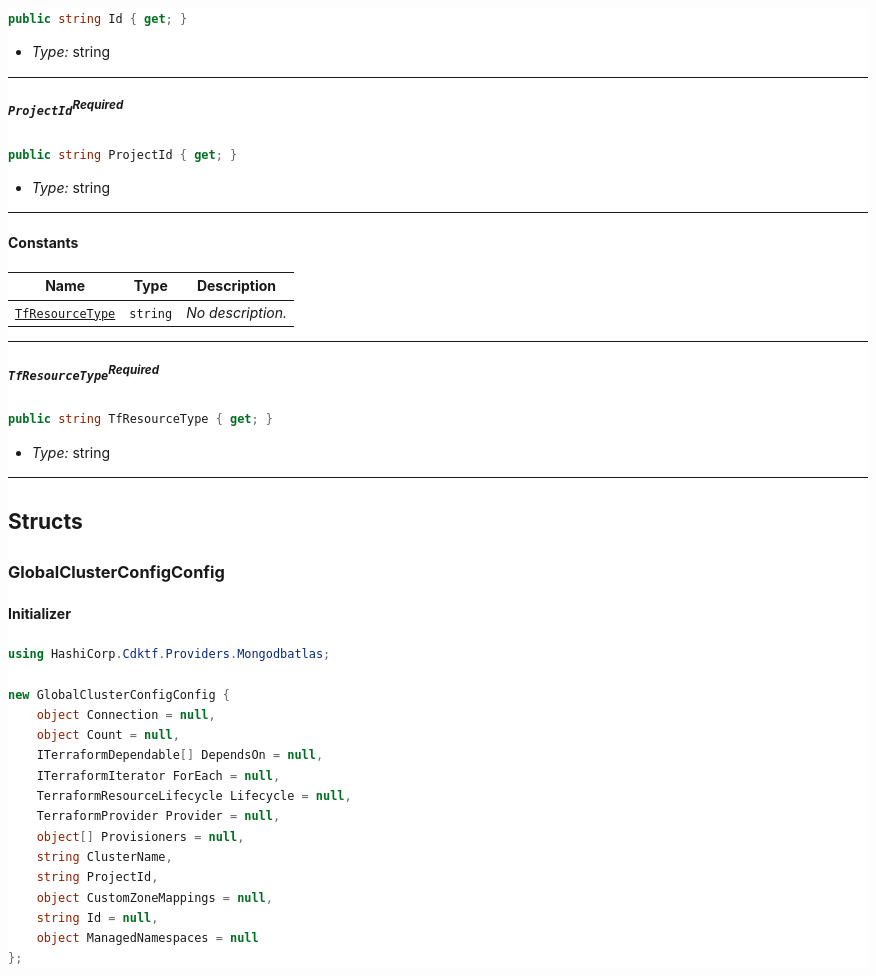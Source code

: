 ```csharp
public string Id { get; }
```

- *Type:* string

---

##### `ProjectId`<sup>Required</sup> <a name="ProjectId" id="@cdktf/provider-mongodbatlas.globalClusterConfig.GlobalClusterConfig.property.projectId"></a>

```csharp
public string ProjectId { get; }
```

- *Type:* string

---

#### Constants <a name="Constants" id="Constants"></a>

| **Name** | **Type** | **Description** |
| --- | --- | --- |
| <code><a href="#@cdktf/provider-mongodbatlas.globalClusterConfig.GlobalClusterConfig.property.tfResourceType">TfResourceType</a></code> | <code>string</code> | *No description.* |

---

##### `TfResourceType`<sup>Required</sup> <a name="TfResourceType" id="@cdktf/provider-mongodbatlas.globalClusterConfig.GlobalClusterConfig.property.tfResourceType"></a>

```csharp
public string TfResourceType { get; }
```

- *Type:* string

---

## Structs <a name="Structs" id="Structs"></a>

### GlobalClusterConfigConfig <a name="GlobalClusterConfigConfig" id="@cdktf/provider-mongodbatlas.globalClusterConfig.GlobalClusterConfigConfig"></a>

#### Initializer <a name="Initializer" id="@cdktf/provider-mongodbatlas.globalClusterConfig.GlobalClusterConfigConfig.Initializer"></a>

```csharp
using HashiCorp.Cdktf.Providers.Mongodbatlas;

new GlobalClusterConfigConfig {
    object Connection = null,
    object Count = null,
    ITerraformDependable[] DependsOn = null,
    ITerraformIterator ForEach = null,
    TerraformResourceLifecycle Lifecycle = null,
    TerraformProvider Provider = null,
    object[] Provisioners = null,
    string ClusterName,
    string ProjectId,
    object CustomZoneMappings = null,
    string Id = null,
    object ManagedNamespaces = null
};
```
